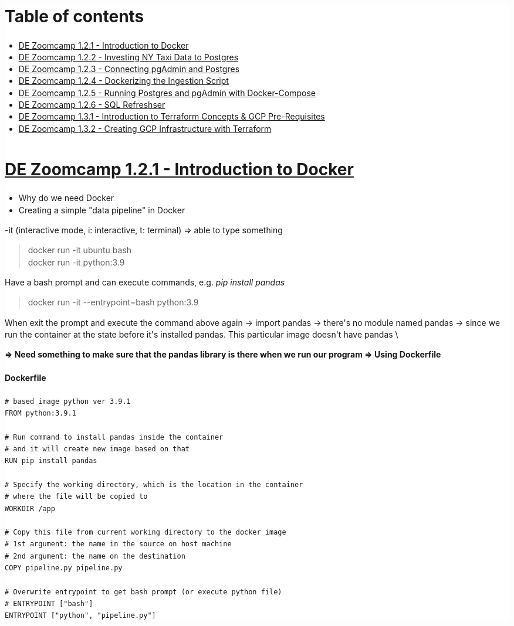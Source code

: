 # Table of contents

- [DE Zoomcamp 1.2.1 - Introduction to Docker](#de-zoomcamp-111---introduction-to-google-cloud-platform)
- [DE Zoomcamp 1.2.2 - Investing NY Taxi Data to Postgres](#de-zoomcamp-122---investing-ny-taxi-data-to-postgres)
- [DE Zoomcamp 1.2.3 - Connecting pgAdmin and Postgres](#de-zoomcamp-123---connecting-pgadmin-and-postgres)
- [DE Zoomcamp 1.2.4 - Dockerizing the Ingestion Script](#de-zoomcamp-124---dockerizing-the-ingestion-script)
- [DE Zoomcamp 1.2.5 - Running Postgres and pgAdmin with Docker-Compose](#de-zoomcamp-125---running-postgres-and-pgadmin-with-docker-compose)
- [DE Zoomcamp 1.2.6 - SQL Refreshser](#de-zoomcamp-126---sql-refreshser)
- [DE Zoomcamp 1.3.1 - Introduction to Terraform Concepts & GCP Pre-Requisites](#de-zoomcamp-131---introduction-to-terraform-concepts--gcp-pre-requisites)
- [DE Zoomcamp 1.3.2 - Creating GCP Infrastructure with Terraform](#de-zoomcamp-132---creating-gcp-infrastructure-with-terraform)

# [DE Zoomcamp 1.2.1 - Introduction to Docker](https://www.youtube.com/watch?v=EYNwNlOrpr0&list=PL3MmuxUbc_hJed7dXYoJw8DoCuVHhGEQb&index=4)

- Why do we need Docker
- Creating a simple "data pipeline" in Docker

-it (interactive mode, i: interactive, t: terminal) => able to type something

> docker run -it ubuntu bash \
> docker run -it python:3.9

Have a bash prompt and can execute commands, e.g. _pip install pandas_

> docker run -it --entrypoint=bash python:3.9

When exit the prompt and execute the command above again -> import pandas -> there's no module named pandas -> since we run the container at the state before it's installed pandas. This particular image doesn't have pandas \

**=> Need something to make sure that the pandas library is there when we run our program => Using Dockerfile**

#### Dockerfile

```docker
# based image python ver 3.9.1
FROM python:3.9.1

# Run command to install pandas inside the container
# and it will create new image based on that
RUN pip install pandas

# Specify the working directory, which is the location in the container
# where the file will be copied to
WORKDIR /app

# Copy this file from current working directory to the docker image
# 1st argument: the name in the source on host machine
# 2nd argument: the name on the destination
COPY pipeline.py pipeline.py

# Overwrite entrypoint to get bash prompt (or execute python file)
# ENTRYPOINT ["bash"]
ENTRYPOINT ["python", "pipeline.py"]
```
